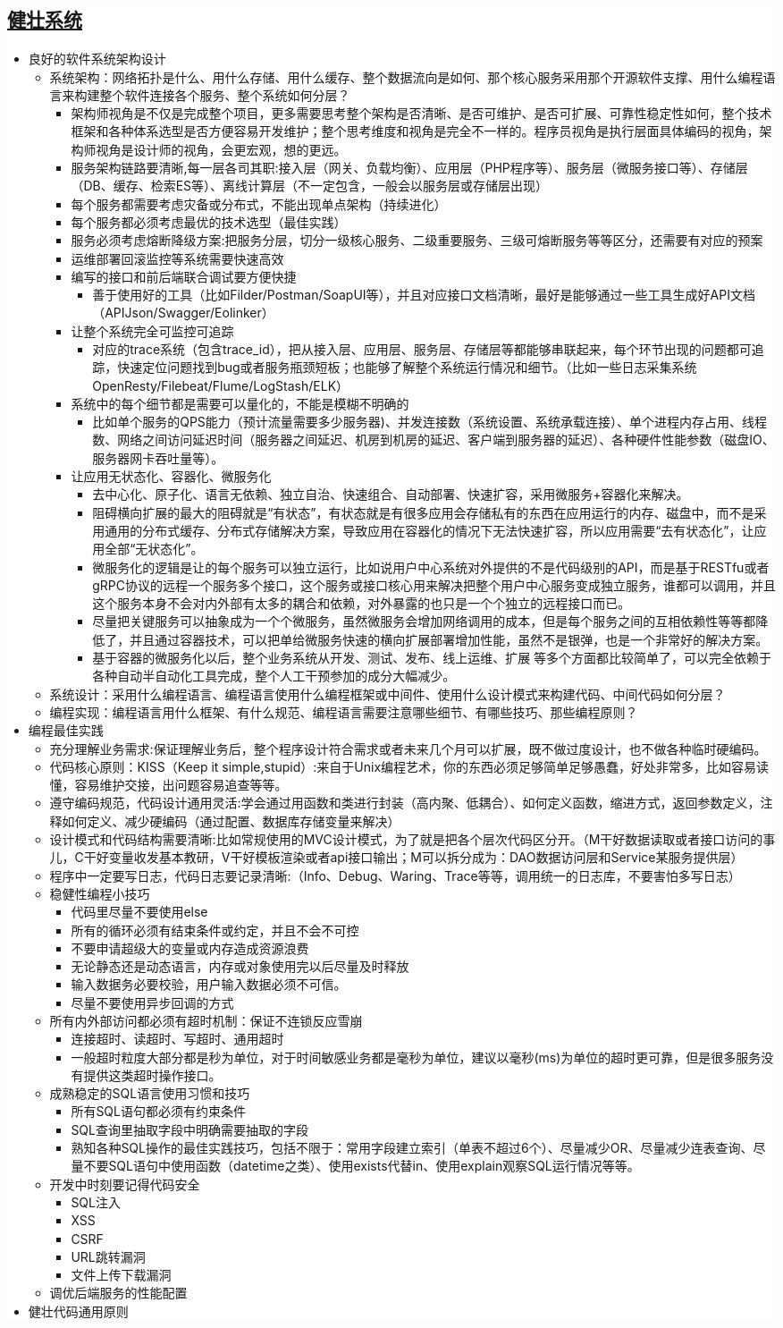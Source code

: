 
## [健壮系统](https://mp.weixin.qq.com/s/uYze9g54jd9DdmB92lX15w)

* 良好的软件系统架构设计
  - 系统架构：网络拓扑是什么、用什么存储、用什么缓存、整个数据流向是如何、那个核心服务采用那个开源软件支撑、用什么编程语言来构建整个软件连接各个服务、整个系统如何分层？
    + 架构师视角是不仅是完成整个项目，更多需要思考整个架构是否清晰、是否可维护、是否可扩展、可靠性稳定性如何，整个技术框架和各种体系选型是否方便容易开发维护；整个思考维度和视角是完全不一样的。程序员视角是执行层面具体编码的视角，架构师视角是设计师的视角，会更宏观，想的更远。
    + 服务架构链路要清晰,每一层各司其职:接入层（网关、负载均衡）、应用层（PHP程序等）、服务层（微服务接口等）、存储层（DB、缓存、检索ES等）、离线计算层（不一定包含，一般会以服务层或存储层出现）
    + 每个服务都需要考虑灾备或分布式，不能出现单点架构（持续进化）
    + 每个服务都必须考虑最优的技术选型（最佳实践）
    + 服务必须考虑熔断降级方案:把服务分层，切分一级核心服务、二级重要服务、三级可熔断服务等等区分，还需要有对应的预案
    + 运维部署回滚监控等系统需要快速高效
    + 编写的接口和前后端联合调试要方便快捷
      * 善于使用好的工具（比如Filder/Postman/SoapUI等），并且对应接口文档清晰，最好是能够通过一些工具生成好API文档（APIJson/Swagger/Eolinker）
    + 让整个系统完全可监控可追踪
      * 对应的trace系统（包含trace_id），把从接入层、应用层、服务层、存储层等都能够串联起来，每个环节出现的问题都可追踪，快速定位问题找到bug或者服务瓶颈短板；也能够了解整个系统运行情况和细节。（比如一些日志采集系统 OpenResty/Filebeat/Flume/LogStash/ELK）
    + 系统中的每个细节都是需要可以量化的，不能是模糊不明确的
      * 比如单个服务的QPS能力（预计流量需要多少服务器)、并发连接数（系统设置、系统承载连接）、单个进程内存占用、线程数、网络之间访问延迟时间（服务器之间延迟、机房到机房的延迟、客户端到服务器的延迟）、各种硬件性能参数（磁盘IO、服务器网卡吞吐量等）。
    + 让应用无状态化、容器化、微服务化
      * 去中心化、原子化、语言无依赖、独立自治、快速组合、自动部署、快速扩容，采用微服务+容器化来解决。
      * 阻碍横向扩展的最大的阻碍就是“有状态”，有状态就是有很多应用会存储私有的东西在应用运行的内存、磁盘中，而不是采用通用的分布式缓存、分布式存储解决方案，导致应用在容器化的情况下无法快速扩容，所以应用需要“去有状态化”，让应用全部“无状态化”。
      * 微服务化的逻辑是让的每个服务可以独立运行，比如说用户中心系统对外提供的不是代码级别的API，而是基于RESTfu或者gRPC协议的远程一个服务多个接口，这个服务或接口核心用来解决把整个用户中心服务变成独立服务，谁都可以调用，并且这个服务本身不会对内外部有太多的耦合和依赖，对外暴露的也只是一个个独立的远程接口而已。
      * 尽量把关键服务可以抽象成为一个个微服务，虽然微服务会增加网络调用的成本，但是每个服务之间的互相依赖性等等都降低了，并且通过容器技术，可以把单给微服务快速的横向扩展部署增加性能，虽然不是银弹，也是一个非常好的解决方案。
      * 基于容器的微服务化以后，整个业务系统从开发、测试、发布、线上运维、扩展 等多个方面都比较简单了，可以完全依赖于各种自动半自动化工具完成，整个人工干预参加的成分大幅减少。
  - 系统设计：采用什么编程语言、编程语言使用什么编程框架或中间件、使用什么设计模式来构建代码、中间代码如何分层？
  - 编程实现：编程语言用什么框架、有什么规范、编程语言需要注意哪些细节、有哪些技巧、那些编程原则？
* 编程最佳实践
  - 充分理解业务需求:保证理解业务后，整个程序设计符合需求或者未来几个月可以扩展，既不做过度设计，也不做各种临时硬编码。
  - 代码核心原则：KISS（Keep it simple,stupid）:来自于Unix编程艺术，你的东西必须足够简单足够愚蠢，好处非常多，比如容易读懂，容易维护交接，出问题容易追查等等。
  - 遵守编码规范，代码设计通用灵活:学会通过用函数和类进行封装（高内聚、低耦合）、如何定义函数，缩进方式，返回参数定义，注释如何定义、减少硬编码（通过配置、数据库存储变量来解决）
  - 设计模式和代码结构需要清晰:比如常规使用的MVC设计模式，为了就是把各个层次代码区分开。（M干好数据读取或者接口访问的事儿，C干好变量收发基本教研，V干好模板渲染或者api接口输出；M可以拆分成为：DAO数据访问层和Service某服务提供层）
  - 程序中一定要写日志，代码日志要记录清晰:（Info、Debug、Waring、Trace等等，调用统一的日志库，不要害怕多写日志）
  - 稳健性编程小技巧
    + 代码里尽量不要使用else
    + 所有的循环必须有结束条件或约定，并且不会不可控
    + 不要申请超级大的变量或内存造成资源浪费
    + 无论静态还是动态语言，内存或对象使用完以后尽量及时释放
    + 输入数据务必要校验，用户输入数据必须不可信。
    + 尽量不要使用异步回调的方式
  - 所有内外部访问都必须有超时机制：保证不连锁反应雪崩
    + 连接超时、读超时、写超时、通用超时
    + 一般超时粒度大部分都是秒为单位，对于时间敏感业务都是毫秒为单位，建议以毫秒(ms)为单位的超时更可靠，但是很多服务没有提供这类超时操作接口。
  - 成熟稳定的SQL语言使用习惯和技巧
    + 所有SQL语句都必须有约束条件
    + SQL查询里抽取字段中明确需要抽取的字段
    + 熟知各种SQL操作的最佳实践技巧，包括不限于：常用字段建立索引（单表不超过6个）、尽量减少OR、尽量减少连表查询、尽量不要SQL语句中使用函数（datetime之类）、使用exists代替in、使用explain观察SQL运行情况等等。
  - 开发中时刻要记得代码安全
    + SQL注入
    + XSS
    + CSRF
    + URL跳转漏洞
    + 文件上传下载漏洞
  - 调优后端服务的性能配置
* 健壮代码通用原则